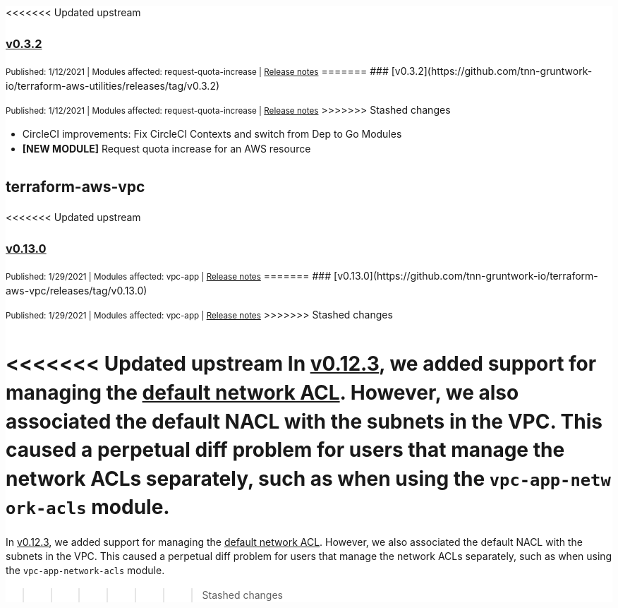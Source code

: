 <<<<<<< Updated upstream
### [v0.3.2](https://github.com/tnn-gruntwork-io/terraform-aws-utilities/releases/tag/v0.3.2)

<p style={{marginTop: "-20px", marginBottom: "10px"}}>
  <small>Published: 1/12/2021 | Modules affected: request-quota-increase | <a href="https://github.com/tnn-gruntwork-io/terraform-aws-utilities/releases/tag/v0.3.2">Release notes</a></small>
=======
### [v0.3.2](https://github.com/tnn-gruntwork-io/terraform-aws-utilities/releases/tag/v0.3.2)

<p style={{marginTop: "-20px", marginBottom: "10px"}}>
  <small>Published: 1/12/2021 | Modules affected: request-quota-increase | <a href="https://github.com/tnn-gruntwork-io/terraform-aws-utilities/releases/tag/v0.3.2">Release notes</a></small>
>>>>>>> Stashed changes
</p>

<div style={{"overflow":"hidden","textOverflow":"ellipsis","display":"-webkit-box","WebkitLineClamp":10,"lineClamp":10,"WebkitBoxOrient":"vertical"}}>

  

- CircleCI improvements: Fix CircleCI Contexts and switch from Dep to Go Modules
- **[NEW MODULE]** Request quota increase for an AWS resource 


</div>



## terraform-aws-vpc


<<<<<<< Updated upstream
### [v0.13.0](https://github.com/tnn-gruntwork-io/terraform-aws-vpc/releases/tag/v0.13.0)

<p style={{marginTop: "-20px", marginBottom: "10px"}}>
  <small>Published: 1/29/2021 | Modules affected: vpc-app | <a href="https://github.com/tnn-gruntwork-io/terraform-aws-vpc/releases/tag/v0.13.0">Release notes</a></small>
=======
### [v0.13.0](https://github.com/tnn-gruntwork-io/terraform-aws-vpc/releases/tag/v0.13.0)

<p style={{marginTop: "-20px", marginBottom: "10px"}}>
  <small>Published: 1/29/2021 | Modules affected: vpc-app | <a href="https://github.com/tnn-gruntwork-io/terraform-aws-vpc/releases/tag/v0.13.0">Release notes</a></small>
>>>>>>> Stashed changes
</p>

<div style={{"overflow":"hidden","textOverflow":"ellipsis","display":"-webkit-box","WebkitLineClamp":10,"lineClamp":10,"WebkitBoxOrient":"vertical"}}>

  

<<<<<<< Updated upstream
In [v0.12.3](https://github.com/tnn-gruntwork-io/terraform-aws-vpc/releases/tag/v0.12.3), we added support for managing the [default network ACL](https://registry.terraform.io/providers/hashicorp/aws/latest/docs/resources/default_network_acl). However, we also associated the default NACL with the subnets in the VPC. This caused a perpetual diff problem for users that manage the network ACLs separately, such as when using the `vpc-app-network-acls` module. 
=======
In [v0.12.3](https://github.com/tnn-gruntwork-io/terraform-aws-vpc/releases/tag/v0.12.3), we added support for managing the [default network ACL](https://registry.terraform.io/providers/hashicorp/aws/latest/docs/resources/default_network_acl). However, we also associated the default NACL with the subnets in the VPC. This caused a perpetual diff problem for users that manage the network ACLs separately, such as when using the `vpc-app-network-acls` module. 
>>>>>>> Stashed changes
